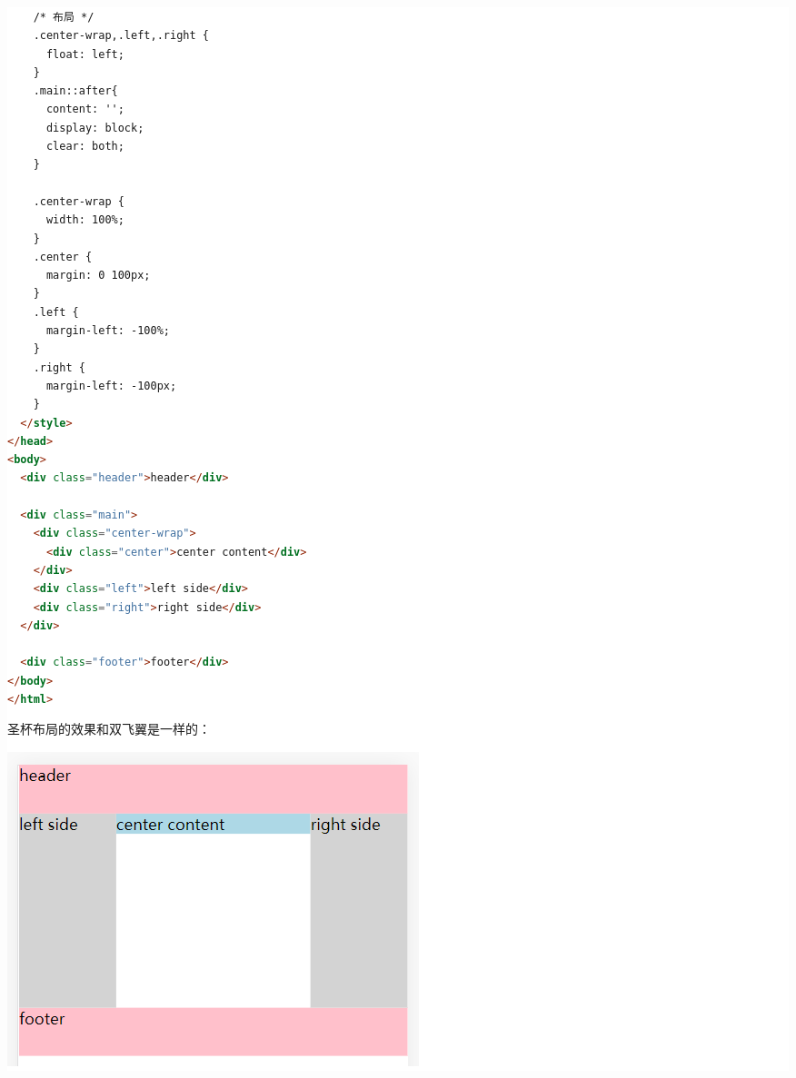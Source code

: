 ```html
    /* 布局 */
    .center-wrap,.left,.right {
      float: left;
    }
    .main::after{
      content: '';
      display: block;
      clear: both;
    }

    .center-wrap {
      width: 100%;
    }
    .center {
      margin: 0 100px;
    }
    .left {
      margin-left: -100%;
    }
    .right {
      margin-left: -100px;
    }
  </style>
</head>
<body>
  <div class="header">header</div>

  <div class="main">
    <div class="center-wrap">
      <div class="center">center content</div>
    </div>
    <div class="left">left side</div>
    <div class="right">right side</div>
  </div>

  <div class="footer">footer</div>
</body>
</html>

```

圣杯布局的效果和双飞翼是一样的：

![margin14](img/margin14.png)
